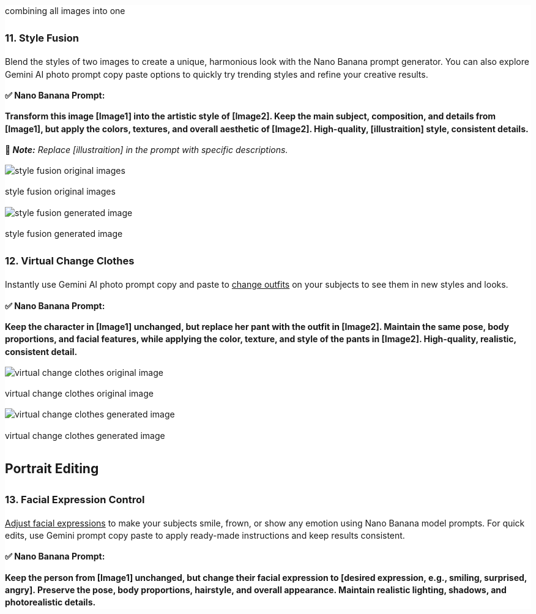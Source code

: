 combining all images into one

### 11\. Style Fusion

Blend the styles of two images to create a unique, harmonious look with the Nano Banana prompt generator. You can also explore Gemini AI photo prompt copy paste options to quickly try trending styles and refine your creative results.

**✅ Nano Banana Prompt:**

**Transform this image \[Image1\] into the artistic style of \[Image2\]. Keep the main subject, composition, and details from \[Image1\], but apply the colors, textures, and overall aesthetic of \[Image2\]. High-quality, \[illustraition\] style, consistent details.**

**👀 *Note:*** *Replace \[illustraition\] in the prompt with specific descriptions.*

![style fusion original images](https://imgv3.fotor.com/images/blog-richtext-image/style-fusion-original-picture.jpg)

style fusion original images

![style fusion generated image](https://imgv3.fotor.com/images/blog-richtext-image/style-fusion-generated-picture.jpg)

style fusion generated image

### 12\. Virtual Change Clothes

Instantly use Gemini AI photo prompt copy and paste to [change outfits](https://www.fotor.com/features/ai-change-clothes/) on your subjects to see them in new styles and looks.

**✅ Nano Banana Prompt:**

**Keep the character in \[Image1\] unchanged, but replace her pant with the outfit in \[Image2\]. Maintain the same pose, body proportions, and facial features, while applying the color, texture, and style of the pants in \[Image2\]. High-quality, realistic, consistent detail.**

![virtual change clothes original image](https://imgv3.fotor.com/images/blog-richtext-image/virtual-change-clothes-original-image.jpg)

virtual change clothes original image

![virtual change clothes generated image](https://imgv3.fotor.com/images/blog-richtext-image/virtual-change-clothes-generated-image.jpg)

virtual change clothes generated image

## Portrait Editing

### 13\. Facial Expression Control

[Adjust facial expressions](https://www.fotor.com/features/change-facial-expression-online-free/) to make your subjects smile, frown, or show any emotion using Nano Banana model prompts. For quick edits, use Gemini prompt copy paste to apply ready-made instructions and keep results consistent.

**✅ Nano Banana Prompt:**

**Keep the person from \[Image1\] unchanged, but change their facial expression to \[desired expression, e.g., smiling, surprised, angry\]. Preserve the pose, body proportions, hairstyle, and overall appearance. Maintain realistic lighting, shadows, and photorealistic details.**
